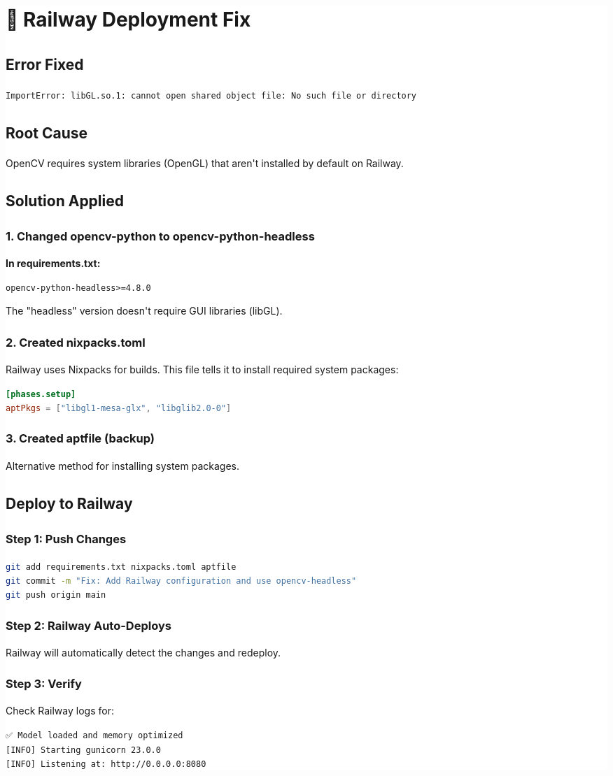 # 🚂 Railway Deployment Fix

## Error Fixed
```
ImportError: libGL.so.1: cannot open shared object file: No such file or directory
```

## Root Cause
OpenCV requires system libraries (OpenGL) that aren't installed by default on Railway.

## Solution Applied

### 1. Changed opencv-python to opencv-python-headless
**In requirements.txt:**
```
opencv-python-headless>=4.8.0
```

The "headless" version doesn't require GUI libraries (libGL).

### 2. Created nixpacks.toml
Railway uses Nixpacks for builds. This file tells it to install required system packages:
```toml
[phases.setup]
aptPkgs = ["libgl1-mesa-glx", "libglib2.0-0"]
```

### 3. Created aptfile (backup)
Alternative method for installing system packages.

## Deploy to Railway

### Step 1: Push Changes
```bash
git add requirements.txt nixpacks.toml aptfile
git commit -m "Fix: Add Railway configuration and use opencv-headless"
git push origin main
```

### Step 2: Railway Auto-Deploys
Railway will automatically detect the changes and redeploy.

### Step 3: Verify
Check Railway logs for:
```
✅ Model loaded and memory optimized
[INFO] Starting gunicorn 23.0.0
[INFO] Listening at: http://0.0.0.0:8080
```
